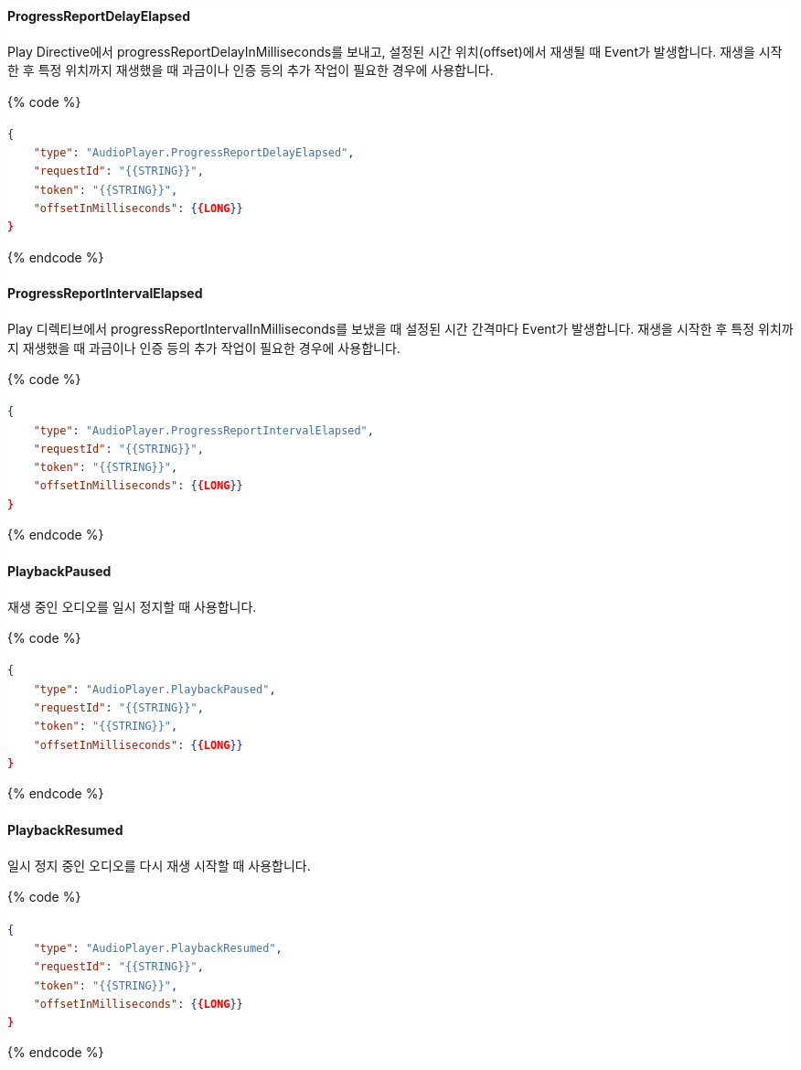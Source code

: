 #### ProgressReportDelayElapsed

Play Directive에서 progressReportDelayInMilliseconds를 보내고, 설정된 시간 위치(offset)에서 재생될 때 Event가 발생합니다. 재생을 시작한 후 특정 위치까지 재생했을 때 과금이나 인증 등의 추가 작업이 필요한 경우에 사용합니다.

{% code %}
```json
{
    "type": "AudioPlayer.ProgressReportDelayElapsed",
    "requestId": "{{STRING}}",
    "token": "{{STRING}}",
    "offsetInMilliseconds": {{LONG}}
}
```
{% endcode %}

#### ProgressReportIntervalElapsed

Play 디렉티브에서 progressReportIntervalInMilliseconds를 보냈을 때 설정된 시간 간격마다 Event가 발생합니다. 재생을 시작한 후 특정 위치까지 재생했을 때 과금이나 인증 등의 추가 작업이 필요한 경우에 사용합니다.

{% code %}
```json
{
    "type": "AudioPlayer.ProgressReportIntervalElapsed",
    "requestId": "{{STRING}}",
    "token": "{{STRING}}",
    "offsetInMilliseconds": {{LONG}}
}
```
{% endcode %}

#### PlaybackPaused

재생 중인 오디오를 일시 정지할 때 사용합니다.

{% code %}
```json
{
    "type": "AudioPlayer.PlaybackPaused",
    "requestId": "{{STRING}}",
    "token": "{{STRING}}",
    "offsetInMilliseconds": {{LONG}}
}
```
{% endcode %}

#### PlaybackResumed

일시 정지 중인 오디오를 다시 재생 시작할 때 사용합니다.

{% code %}
```json
{
    "type": "AudioPlayer.PlaybackResumed",
    "requestId": "{{STRING}}",
    "token": "{{STRING}}",
    "offsetInMilliseconds": {{LONG}}
}
```
{% endcode %}
